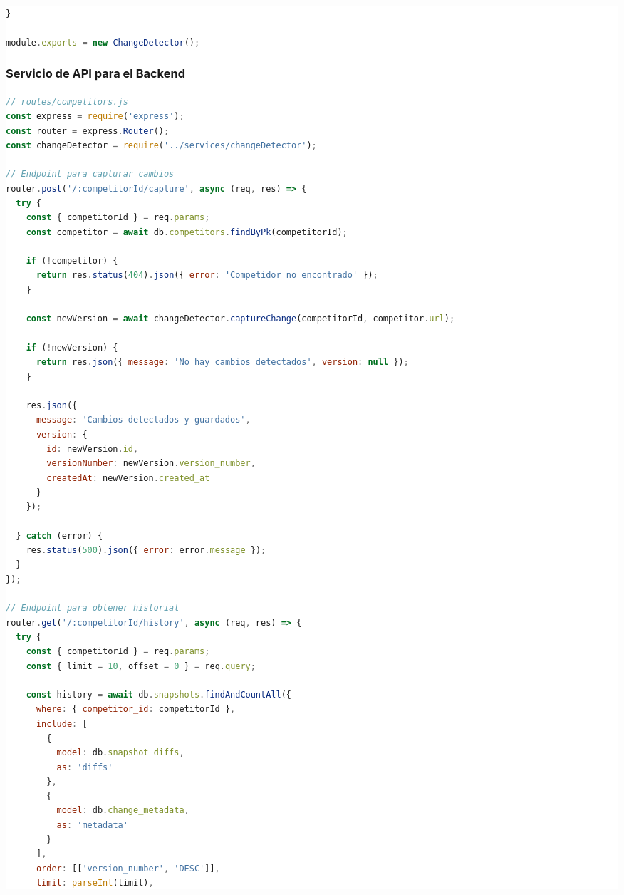 ```javascript
}

module.exports = new ChangeDetector();
```

### Servicio de API para el Backend

```javascript
// routes/competitors.js
const express = require('express');
const router = express.Router();
const changeDetector = require('../services/changeDetector');

// Endpoint para capturar cambios
router.post('/:competitorId/capture', async (req, res) => {
  try {
    const { competitorId } = req.params;
    const competitor = await db.competitors.findByPk(competitorId);
    
    if (!competitor) {
      return res.status(404).json({ error: 'Competidor no encontrado' });
    }

    const newVersion = await changeDetector.captureChange(competitorId, competitor.url);
    
    if (!newVersion) {
      return res.json({ message: 'No hay cambios detectados', version: null });
    }

    res.json({
      message: 'Cambios detectados y guardados',
      version: {
        id: newVersion.id,
        versionNumber: newVersion.version_number,
        createdAt: newVersion.created_at
      }
    });
    
  } catch (error) {
    res.status(500).json({ error: error.message });
  }
});

// Endpoint para obtener historial
router.get('/:competitorId/history', async (req, res) => {
  try {
    const { competitorId } = req.params;
    const { limit = 10, offset = 0 } = req.query;
    
    const history = await db.snapshots.findAndCountAll({
      where: { competitor_id: competitorId },
      include: [
        {
          model: db.snapshot_diffs,
          as: 'diffs'
        },
        {
          model: db.change_metadata,
          as: 'metadata'
        }
      ],
      order: [['version_number', 'DESC']],
      limit: parseInt(limit),
```